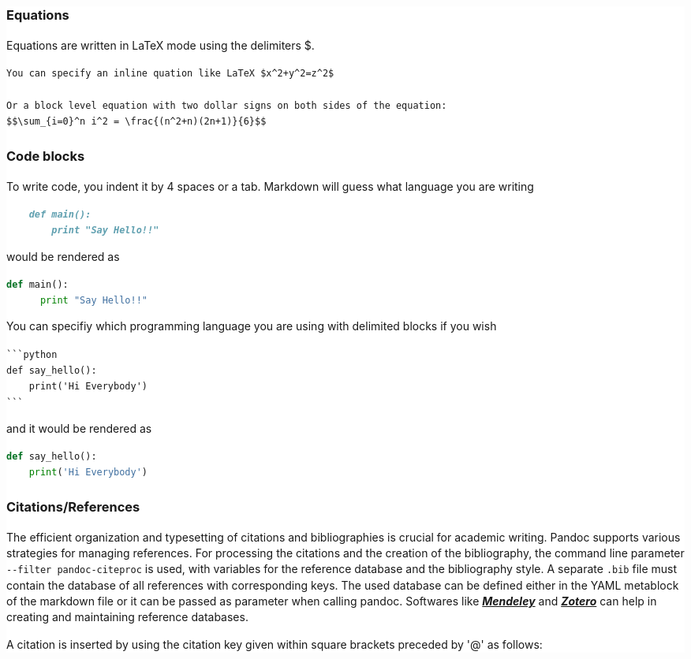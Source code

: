 ### Equations

Equations are written in LaTeX mode using the delimiters $.

~~~markdown
You can specify an inline quation like LaTeX $x^2+y^2=z^2$

Or a block level equation with two dollar signs on both sides of the equation:
$$\sum_{i=0}^n i^2 = \frac{(n^2+n)(2n+1)}{6}$$
~~~

### Code blocks

To write code, you indent it by 4 spaces or a tab. Markdown will guess what language you are writing
~~~markdown
	def main():
		print "Say Hello!!"
~~~

would be rendered as

~~~python
def main():
      print "Say Hello!!"
~~~

You can specifiy which programming language you are using with delimited blocks if you wish



<div class="highlighter-rouge"><div class="highlight"><pre class="highlight"><code>```python
def say_hello():
    print('Hi Everybody')
```</code></pre></div></div>


and it would be rendered as
 
```python
def say_hello():
    print('Hi Everybody')
```

### Citations/References

The efficient organization and typesetting of citations and bibliographies is crucial for academic writing. Pandoc supports various strategies for managing references. For processing the citations and the creation of the bibliography, the command line parameter `--filter pandoc-citeproc` is used, with variables for the reference database and the bibliography style. A separate `.bib` file must contain the database of all references with corresponding keys. The used database can be defined either in the YAML metablock of the markdown file or it can be passed as parameter when calling pandoc. Softwares like [***Mendeley***](https://www.mendeley.com/) and [***Zotero***](https://www.zotero.org/) can help in creating and maintaining reference databases. 

A citation is inserted by using the citation key given within square brackets preceded by '@' as follows:
